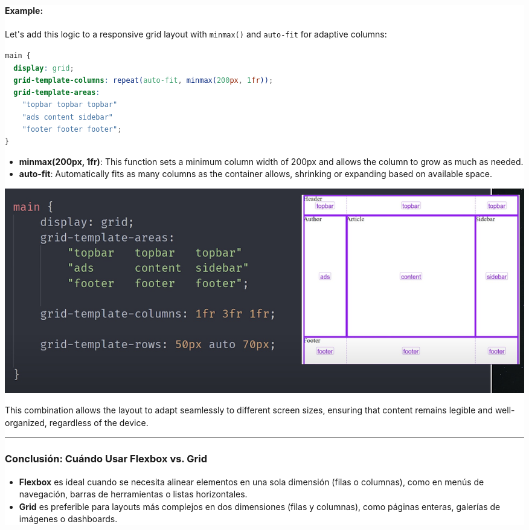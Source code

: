#### Example:
Let's add this logic to a responsive grid layout with `minmax()` and `auto-fit` for adaptive columns:

```css
main {
  display: grid;
  grid-template-columns: repeat(auto-fit, minmax(200px, 1fr));
  grid-template-areas:
    "topbar topbar topbar"
    "ads content sidebar"
    "footer footer footer";
}
```

- **minmax(200px, 1fr)**: This function sets a minimum column width of 200px and allows the column to grow as much as needed.
- **auto-fit**: Automatically fits as many columns as the container allows, shrinking or expanding based on available space.

![grid template](../assets/grid-template-2.jpg)

This combination allows the layout to adapt seamlessly to different screen sizes, ensuring that content remains legible and well-organized, regardless of the device.

---

### **Conclusión: Cuándo Usar Flexbox vs. Grid**

- **Flexbox** es ideal cuando se necesita alinear elementos en una sola dimensión (filas o columnas), como en menús de navegación, barras de herramientas o listas horizontales.
- **Grid** es preferible para layouts más complejos en dos dimensiones (filas y columnas), como páginas enteras, galerías de imágenes o dashboards.


